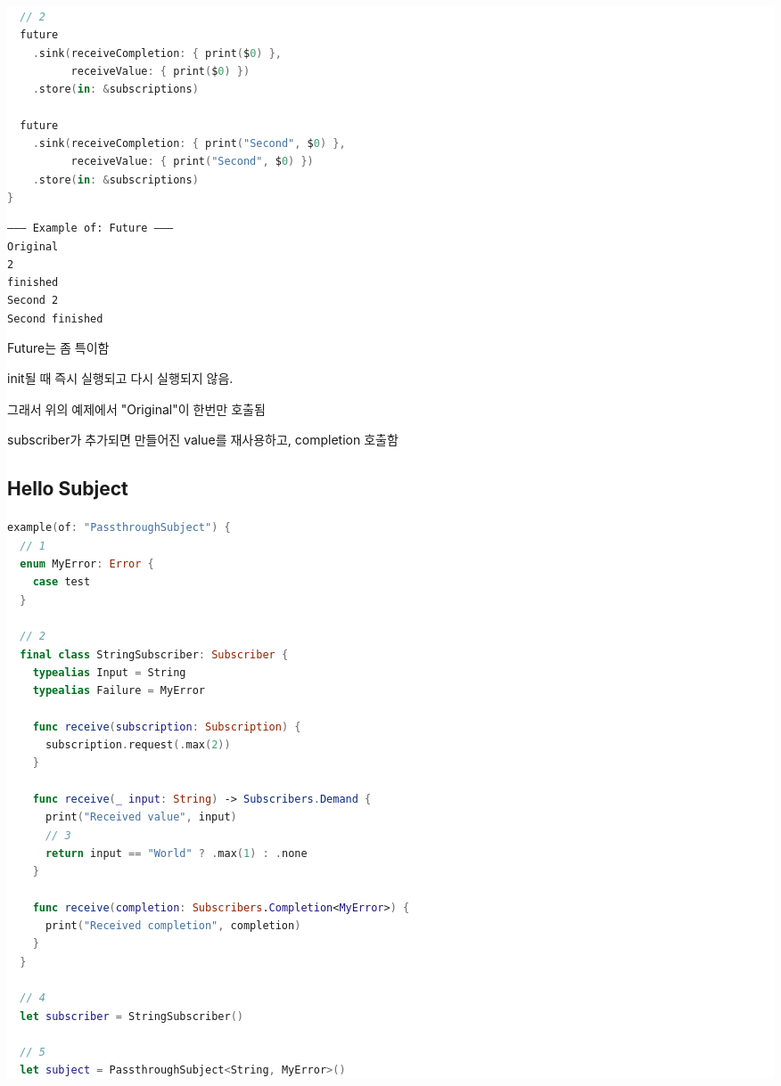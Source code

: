 ```swift
  // 2
  future
    .sink(receiveCompletion: { print($0) },
          receiveValue: { print($0) })
    .store(in: &subscriptions)

  future
    .sink(receiveCompletion: { print("Second", $0) },
          receiveValue: { print("Second", $0) })
    .store(in: &subscriptions)
}

```

```
——— Example of: Future ———
Original
2
finished
Second 2
Second finished

```

Future는 좀 특이함

init될 때 즉시 실행되고 다시 실행되지 않음.

그래서 위의 예제에서 "Original"이 한번만 호출됨

subscriber가 추가되면 만들어진 value를 재사용하고, completion 호출함

## Hello Subject

```swift
example(of: "PassthroughSubject") {
  // 1
  enum MyError: Error {
    case test
  }

  // 2
  final class StringSubscriber: Subscriber {
    typealias Input = String
    typealias Failure = MyError

    func receive(subscription: Subscription) {
      subscription.request(.max(2))
    }

    func receive(_ input: String) -> Subscribers.Demand {
      print("Received value", input)
      // 3
      return input == "World" ? .max(1) : .none
    }

    func receive(completion: Subscribers.Completion<MyError>) {
      print("Received completion", completion)
    }
  }

  // 4
  let subscriber = StringSubscriber()

  // 5
  let subject = PassthroughSubject<String, MyError>()
```